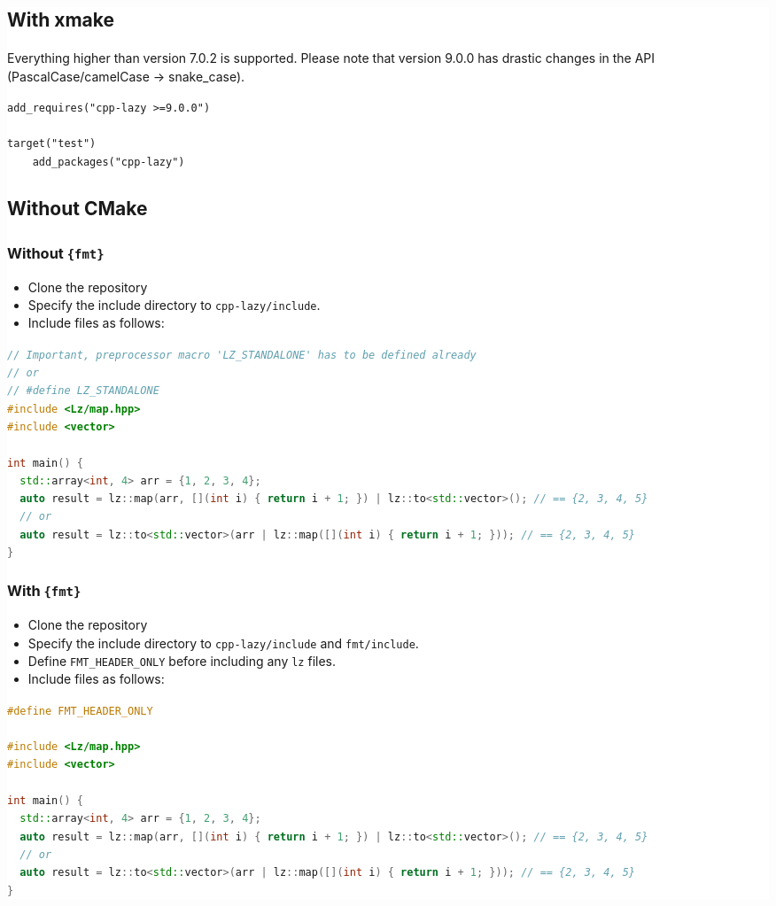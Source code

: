 ## With xmake
Everything higher than version 7.0.2 is supported. Please note that version 9.0.0 has drastic changes in the API (PascalCase/camelCase -> snake_case).
```xmake
add_requires("cpp-lazy >=9.0.0")

target("test")
    add_packages("cpp-lazy")
```

## Without CMake
### Without `{fmt}`
- Clone the repository
- Specify the include directory to `cpp-lazy/include`.
- Include files as follows:

```cpp
// Important, preprocessor macro 'LZ_STANDALONE' has to be defined already
// or
// #define LZ_STANDALONE
#include <Lz/map.hpp>
#include <vector>

int main() {
  std::array<int, 4> arr = {1, 2, 3, 4};
  auto result = lz::map(arr, [](int i) { return i + 1; }) | lz::to<std::vector>(); // == {2, 3, 4, 5}
  // or
  auto result = lz::to<std::vector>(arr | lz::map([](int i) { return i + 1; })); // == {2, 3, 4, 5}
}
```

### With `{fmt}`
- Clone the repository
- Specify the include directory to `cpp-lazy/include` and `fmt/include`.
- Define `FMT_HEADER_ONLY` before including any `lz` files.
- Include files as follows:

```cpp
#define FMT_HEADER_ONLY

#include <Lz/map.hpp>
#include <vector>

int main() {
  std::array<int, 4> arr = {1, 2, 3, 4};
  auto result = lz::map(arr, [](int i) { return i + 1; }) | lz::to<std::vector>(); // == {2, 3, 4, 5}
  // or
  auto result = lz::to<std::vector>(arr | lz::map([](int i) { return i + 1; })); // == {2, 3, 4, 5}
}
```
